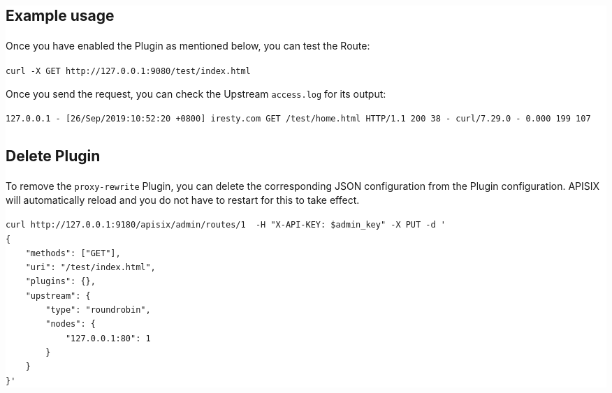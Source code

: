 ## Example usage

Once you have enabled the Plugin as mentioned below, you can test the Route:

```shell
curl -X GET http://127.0.0.1:9080/test/index.html
```

Once you send the request, you can check the Upstream `access.log` for its output:

```
127.0.0.1 - [26/Sep/2019:10:52:20 +0800] iresty.com GET /test/home.html HTTP/1.1 200 38 - curl/7.29.0 - 0.000 199 107
```

## Delete Plugin

To remove the `proxy-rewrite` Plugin, you can delete the corresponding JSON configuration from the Plugin configuration. APISIX will automatically reload and you do not have to restart for this to take effect.

```shell
curl http://127.0.0.1:9180/apisix/admin/routes/1  -H "X-API-KEY: $admin_key" -X PUT -d '
{
    "methods": ["GET"],
    "uri": "/test/index.html",
    "plugins": {},
    "upstream": {
        "type": "roundrobin",
        "nodes": {
            "127.0.0.1:80": 1
        }
    }
}'
```
